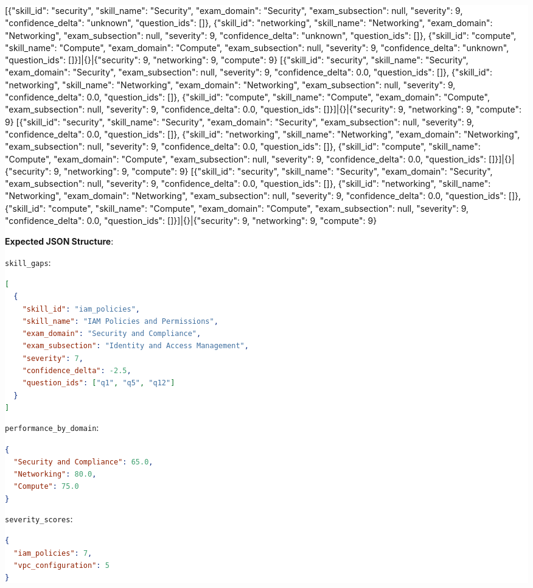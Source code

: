 [{"skill_id": "security", "skill_name": "Security", "exam_domain": "Security", "exam_subsection": null, "severity": 9, "confidence_delta": "unknown", "question_ids": []}, {"skill_id": "networking", "skill_name": "Networking", "exam_domain": "Networking", "exam_subsection": null, "severity": 9, "confidence_delta": "unknown", "question_ids": []}, {"skill_id": "compute", "skill_name": "Compute", "exam_domain": "Compute", "exam_subsection": null, "severity": 9, "confidence_delta": "unknown", "question_ids": []}]|{}|{"security": 9, "networking": 9, "compute": 9}
[{"skill_id": "security", "skill_name": "Security", "exam_domain": "Security", "exam_subsection": null, "severity": 9, "confidence_delta": 0.0, "question_ids": []}, {"skill_id": "networking", "skill_name": "Networking", "exam_domain": "Networking", "exam_subsection": null, "severity": 9, "confidence_delta": 0.0, "question_ids": []}, {"skill_id": "compute", "skill_name": "Compute", "exam_domain": "Compute", "exam_subsection": null, "severity": 9, "confidence_delta": 0.0, "question_ids": []}]|{}|{"security": 9, "networking": 9, "compute": 9}
[{"skill_id": "security", "skill_name": "Security", "exam_domain": "Security", "exam_subsection": null, "severity": 9, "confidence_delta": 0.0, "question_ids": []}, {"skill_id": "networking", "skill_name": "Networking", "exam_domain": "Networking", "exam_subsection": null, "severity": 9, "confidence_delta": 0.0, "question_ids": []}, {"skill_id": "compute", "skill_name": "Compute", "exam_domain": "Compute", "exam_subsection": null, "severity": 9, "confidence_delta": 0.0, "question_ids": []}]|{}|{"security": 9, "networking": 9, "compute": 9}
[{"skill_id": "security", "skill_name": "Security", "exam_domain": "Security", "exam_subsection": null, "severity": 9, "confidence_delta": 0.0, "question_ids": []}, {"skill_id": "networking", "skill_name": "Networking", "exam_domain": "Networking", "exam_subsection": null, "severity": 9, "confidence_delta": 0.0, "question_ids": []}, {"skill_id": "compute", "skill_name": "Compute", "exam_domain": "Compute", "exam_subsection": null, "severity": 9, "confidence_delta": 0.0, "question_ids": []}]|{}|{"security": 9, "networking": 9, "compute": 9}

**Expected JSON Structure**:

`skill_gaps`:
```json
[
  {
    "skill_id": "iam_policies",
    "skill_name": "IAM Policies and Permissions",
    "exam_domain": "Security and Compliance",
    "exam_subsection": "Identity and Access Management",
    "severity": 7,
    "confidence_delta": -2.5,
    "question_ids": ["q1", "q5", "q12"]
  }
]
```

`performance_by_domain`:
```json
{
  "Security and Compliance": 65.0,
  "Networking": 80.0,
  "Compute": 75.0
}
```

`severity_scores`:
```json
{
  "iam_policies": 7,
  "vpc_configuration": 5
}
```
